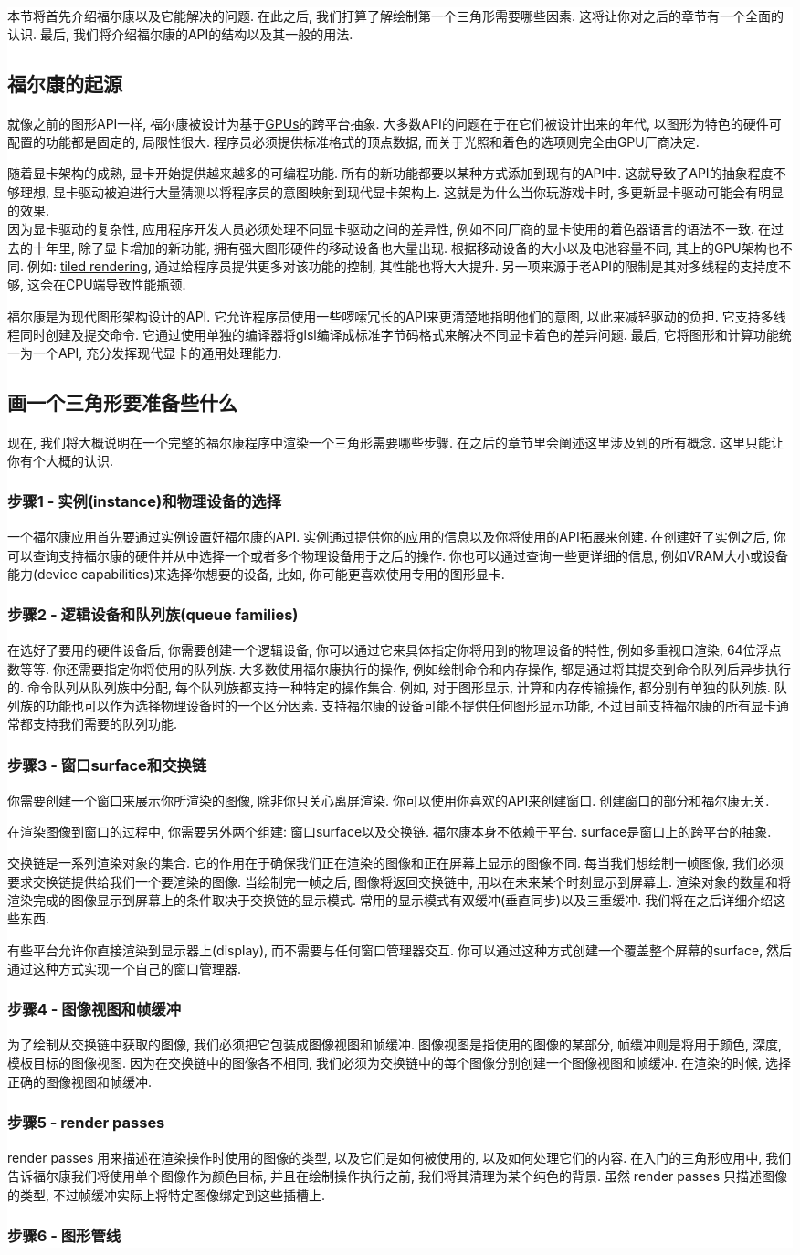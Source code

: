 本节将首先介绍福尔康以及它能解决的问题. 在此之后, 我们打算了解绘制第一个三角形需要哪些因素. 这将让你对之后的章节有一个全面的认识. 最后, 我们将介绍福尔康的API的结构以及其一般的用法.  

## 福尔康的起源  

就像之前的图形API一样, 福尔康被设计为基于[GPUs](https://en.wikipedia.org/wiki/Graphics_processing_unit)的跨平台抽象. 大多数API的问题在于在它们被设计出来的年代, 以图形为特色的硬件可配置的功能都是固定的, 局限性很大. 程序员必须提供标准格式的顶点数据, 而关于光照和着色的选项则完全由GPU厂商决定.  

随着显卡架构的成熟, 显卡开始提供越来越多的可编程功能. 所有的新功能都要以某种方式添加到现有的API中. 这就导致了API的抽象程度不够理想, 显卡驱动被迫进行大量猜测以将程序员的意图映射到现代显卡架构上. 这就是为什么当你玩游戏卡时, 多更新显卡驱动可能会有明显的效果.  
因为显卡驱动的复杂性, 应用程序开发人员必须处理不同显卡驱动之间的差异性, 例如不同厂商的显卡使用的着色器语言的语法不一致. 在过去的十年里, 除了显卡增加的新功能, 拥有强大图形硬件的移动设备也大量出现. 根据移动设备的大小以及电池容量不同, 其上的GPU架构也不同. 例如: [tiled rendering](https://en.wikipedia.org/wiki/Tiled_rendering), 通过给程序员提供更多对该功能的控制, 其性能也将大大提升. 另一项来源于老API的限制是其对多线程的支持度不够, 这会在CPU端导致性能瓶颈.  

福尔康是为现代图形架构设计的API. 它允许程序员使用一些啰嗦冗长的API来更清楚地指明他们的意图, 以此来减轻驱动的负担. 它支持多线程同时创建及提交命令. 它通过使用单独的编译器将glsl编译成标准字节码格式来解决不同显卡着色的差异问题. 最后, 它将图形和计算功能统一为一个API, 充分发挥现代显卡的通用处理能力.  

## 画一个三角形要准备些什么  

现在, 我们将大概说明在一个完整的福尔康程序中渲染一个三角形需要哪些步骤. 在之后的章节里会阐述这里涉及到的所有概念. 这里只能让你有个大概的认识.    

### 步骤1 - 实例(instance)和物理设备的选择

一个福尔康应用首先要通过实例设置好福尔康的API. 实例通过提供你的应用的信息以及你将使用的API拓展来创建. 在创建好了实例之后, 你可以查询支持福尔康的硬件并从中选择一个或者多个物理设备用于之后的操作. 你也可以通过查询一些更详细的信息, 例如VRAM大小或设备能力(device capabilities)来选择你想要的设备, 比如, 你可能更喜欢使用专用的图形显卡.  

### 步骤2 - 逻辑设备和队列族(queue families)

在选好了要用的硬件设备后, 你需要创建一个逻辑设备, 你可以通过它来具体指定你将用到的物理设备的特性, 例如多重视口渲染, 64位浮点数等等. 你还需要指定你将使用的队列族. 大多数使用福尔康执行的操作, 例如绘制命令和内存操作, 都是通过将其提交到命令队列后异步执行的. 命令队列从队列族中分配, 每个队列族都支持一种特定的操作集合. 例如, 对于图形显示, 计算和内存传输操作, 都分别有单独的队列族. 队列族的功能也可以作为选择物理设备时的一个区分因素. 支持福尔康的设备可能不提供任何图形显示功能, 不过目前支持福尔康的所有显卡通常都支持我们需要的队列功能.  

### 步骤3 - 窗口surface和交换链

你需要创建一个窗口来展示你所渲染的图像, 除非你只关心离屏渲染. 你可以使用你喜欢的API来创建窗口. 创建窗口的部分和福尔康无关.   

在渲染图像到窗口的过程中, 你需要另外两个组建: 窗口surface以及交换链. 福尔康本身不依赖于平台. surface是窗口上的跨平台的抽象.  

交换链是一系列渲染对象的集合. 它的作用在于确保我们正在渲染的图像和正在屏幕上显示的图像不同. 每当我们想绘制一帧图像, 我们必须要求交换链提供给我们一个要渲染的图像. 当绘制完一帧之后, 图像将返回交换链中, 用以在未来某个时刻显示到屏幕上. 渲染对象的数量和将渲染完成的图像显示到屏幕上的条件取决于交换链的显示模式. 常用的显示模式有双缓冲(垂直同步)以及三重缓冲. 我们将在之后详细介绍这些东西.  

有些平台允许你直接渲染到显示器上(display), 而不需要与任何窗口管理器交互. 你可以通过这种方式创建一个覆盖整个屏幕的surface, 然后通过这种方式实现一个自己的窗口管理器.  

### 步骤4 - 图像视图和帧缓冲

为了绘制从交换链中获取的图像, 我们必须把它包装成图像视图和帧缓冲. 图像视图是指使用的图像的某部分, 帧缓冲则是将用于颜色, 深度, 模板目标的图像视图. 因为在交换链中的图像各不相同, 我们必须为交换链中的每个图像分别创建一个图像视图和帧缓冲. 在渲染的时候, 选择正确的图像视图和帧缓冲.  


### 步骤5 - render passes

render passes 用来描述在渲染操作时使用的图像的类型, 以及它们是如何被使用的, 以及如何处理它们的内容. 在入门的三角形应用中, 我们告诉福尔康我们将使用单个图像作为颜色目标, 并且在绘制操作执行之前, 我们将其清理为某个纯色的背景. 虽然 render passes 只描述图像的类型, 不过帧缓冲实际上将特定图像绑定到这些插槽上.  

### 步骤6 - 图形管线
